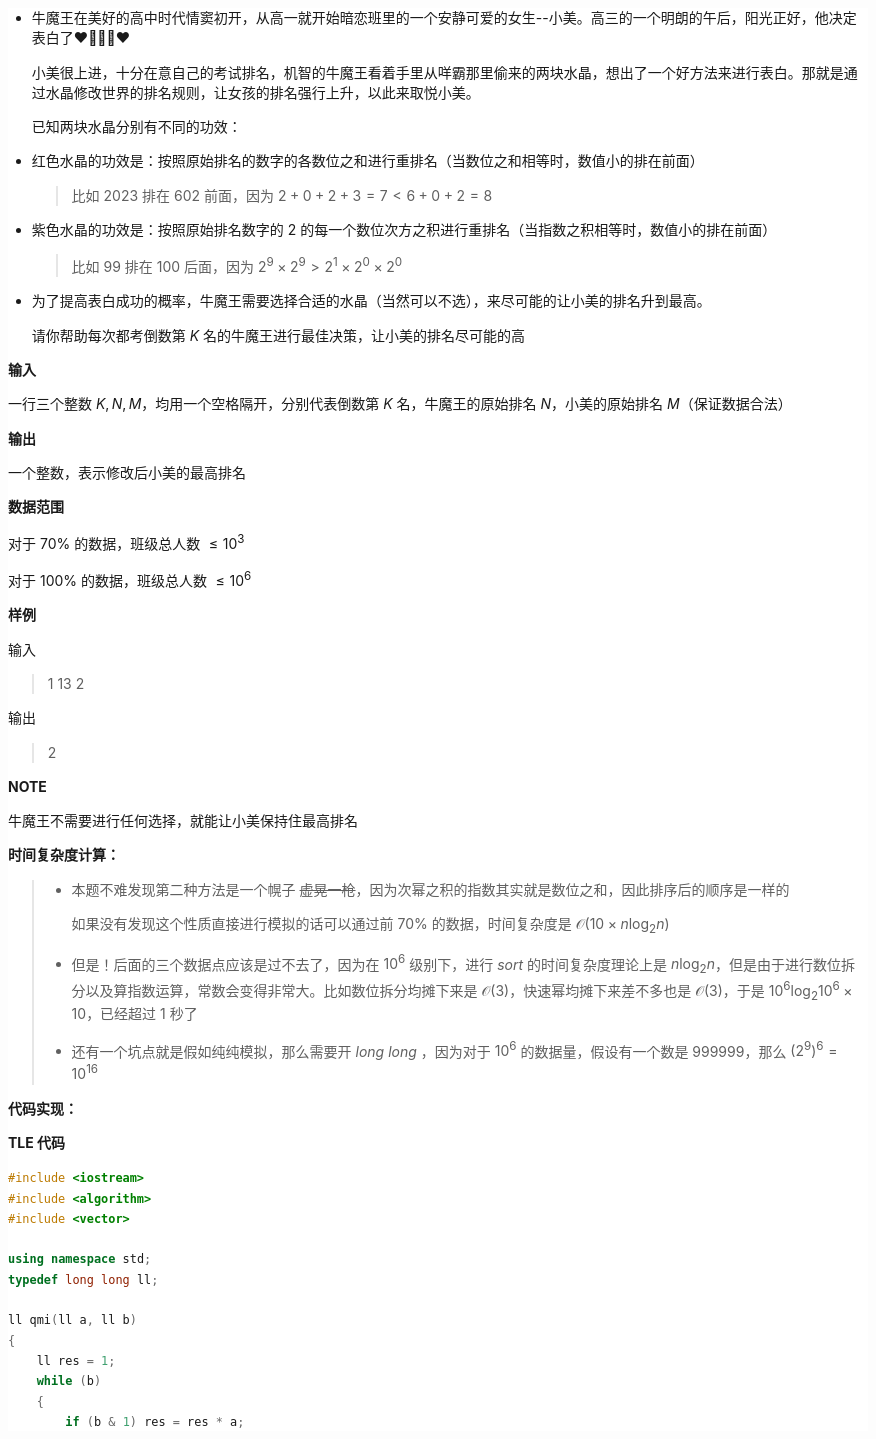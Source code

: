 - 牛魔王在美好的高中时代情窦初开，从高一就开始暗恋班里的一个安静可爱的女生--小美。高三的一个明朗的午后，阳光正好，他决定表白了:heart::rose::balloon::rose::heart:

    小美很上进，十分在意自己的考试排名，机智的牛魔王看着手里从咩霸那里偷来的两块水晶，想出了一个好方法来进行表白。那就是通过水晶修改世界的排名规则，让女孩的排名强行上升，以此来取悦小美。

    已知两块水晶分别有不同的功效：

- 红色水晶的功效是：按照原始排名的数字的各数位之和进行重排名（当数位之和相等时，数值小的排在前面）

    > 比如 $2023$ 排在 $602$ 前面，因为 $2+0+2+3=7<6+0+2=8$

- 紫色水晶的功效是：按照原始排名数字的 $2$ 的每一个数位次方之积进行重排名（当指数之积相等时，数值小的排在前面）

    > 比如 $99$ 排在 $100$ 后面，因为 $2^9 \times 2^9>2^1 \times2^0 \times2^0$

- 为了提高表白成功的概率，牛魔王需要选择合适的水晶（当然可以不选），来尽可能的让小美的排名升到最高。

    请你帮助每次都考倒数第 $K$ 名的牛魔王进行最佳决策，让小美的排名尽可能的高

**输入**

一行三个整数 $K,N,M$，均用一个空格隔开，分别代表倒数第 $K$ 名，牛魔王的原始排名 $N$，小美的原始排名 $M$（保证数据合法）

**输出**

一个整数，表示修改后小美的最高排名

**数据范围**

对于 $70\%$ 的数据，班级总人数 $\le10^3$

对于 $100\%$ 的数据，班级总人数 $\le10^6$

**样例**

输入

> 1 13 2

输出

> 2

**NOTE**

牛魔王不需要进行任何选择，就能让小美保持住最高排名

**时间复杂度计算：**

> - 本题不难发现第二种方法是一个幌子 ~~虚晃一枪~~，因为次幂之积的指数其实就是数位之和，因此排序后的顺序是一样的
>
>     如果没有发现这个性质直接进行模拟的话可以通过前 $70\%$ 的数据，时间复杂度是 $\mathcal O(10 \times n \log_2{n})$
>
> - 但是！后面的三个数据点应该是过不去了，因为在 $10^6$ 级别下，进行 $sort$ 的时间复杂度理论上是 $n \log_2{n}$，但是由于进行数位拆分以及算指数运算，常数会变得非常大。比如数位拆分均摊下来是 $\mathcal O(3)$，快速幂均摊下来差不多也是 $\mathcal O(3)$，于是 $10^6 \log_2{10^6} \times10$，已经超过 $1$ 秒了
> - 还有一个坑点就是假如纯纯模拟，那么需要开 $long\ long$ ，因为对于 $10^6$ 的数据量，假设有一个数是 $999999$，那么 $(2^9)^6=10^{16}$

**代码实现：**

**TLE 代码**

```cpp
#include <iostream>
#include <algorithm>
#include <vector>

using namespace std;
typedef long long ll;

ll qmi(ll a, ll b)
{
    ll res = 1;
    while (b)
    {
        if (b & 1) res = res * a;
```